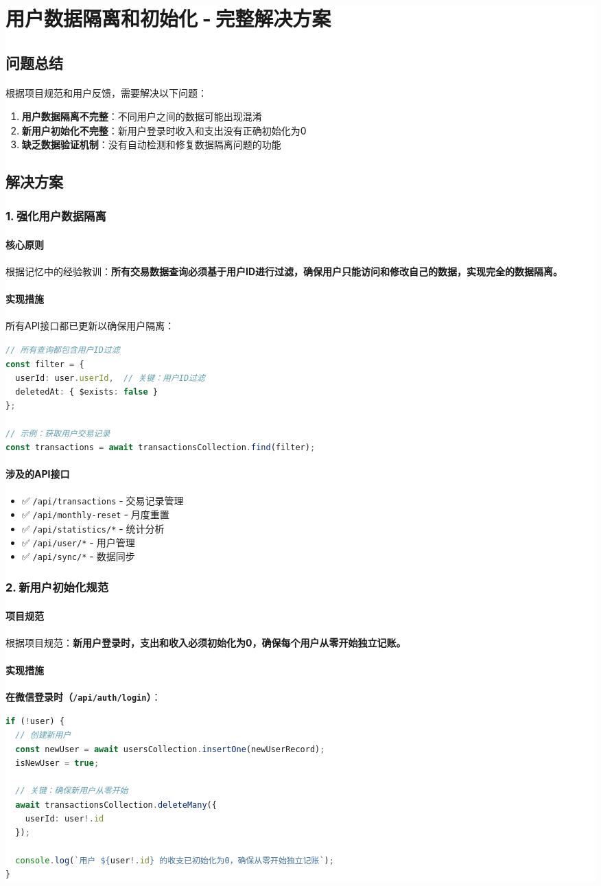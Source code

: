 # 用户数据隔离和初始化 - 完整解决方案

## 问题总结

根据项目规范和用户反馈，需要解决以下问题：

1. **用户数据隔离不完整**：不同用户之间的数据可能出现混淆
2. **新用户初始化不完整**：新用户登录时收入和支出没有正确初始化为0
3. **缺乏数据验证机制**：没有自动检测和修复数据隔离问题的功能

## 解决方案

### 1. 强化用户数据隔离

#### 核心原则
根据记忆中的经验教训：**所有交易数据查询必须基于用户ID进行过滤，确保用户只能访问和修改自己的数据，实现完全的数据隔离。**

#### 实现措施

所有API接口都已更新以确保用户隔离：

```typescript
// 所有查询都包含用户ID过滤
const filter = {
  userId: user.userId,  // 关键：用户ID过滤
  deletedAt: { $exists: false }
};

// 示例：获取用户交易记录
const transactions = await transactionsCollection.find(filter);
```

#### 涉及的API接口

- ✅ `/api/transactions` - 交易记录管理
- ✅ `/api/monthly-reset` - 月度重置
- ✅ `/api/statistics/*` - 统计分析
- ✅ `/api/user/*` - 用户管理
- ✅ `/api/sync/*` - 数据同步

### 2. 新用户初始化规范

#### 项目规范
根据项目规范：**新用户登录时，支出和收入必须初始化为0，确保每个用户从零开始独立记账。**

#### 实现措施

**在微信登录时（`/api/auth/login`）**：
```typescript
if (!user) {
  // 创建新用户
  const newUser = await usersCollection.insertOne(newUserRecord);
  isNewUser = true;

  // 关键：确保新用户从零开始
  await transactionsCollection.deleteMany({
    userId: user!.id
  });
  
  console.log(`用户 ${user!.id} 的收支已初始化为0，确保从零开始独立记账`);
}
```

